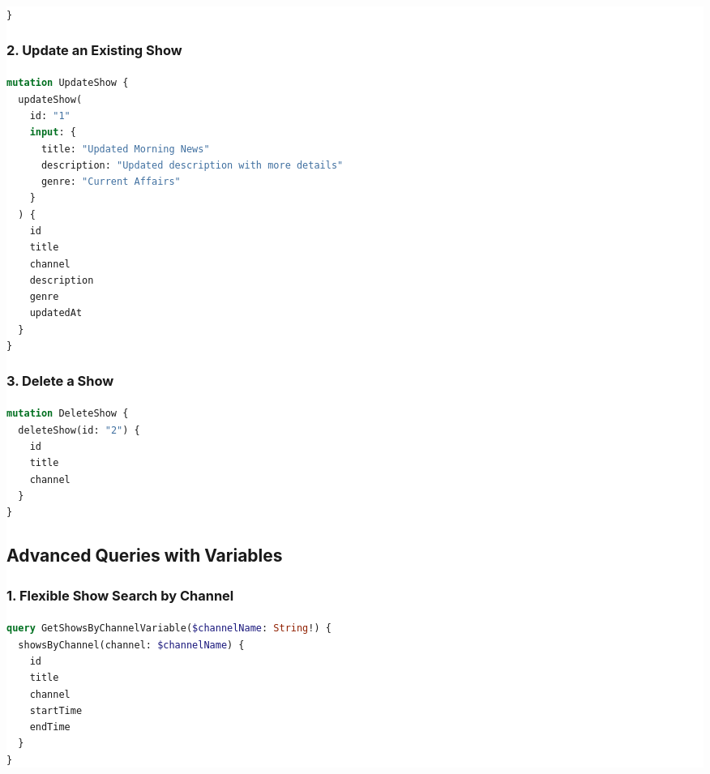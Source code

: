 ```graphql
}
```

### 2. Update an Existing Show

```graphql
mutation UpdateShow {
  updateShow(
    id: "1"
    input: {
      title: "Updated Morning News"
      description: "Updated description with more details"
      genre: "Current Affairs"
    }
  ) {
    id
    title
    channel
    description
    genre
    updatedAt
  }
}
```

### 3. Delete a Show

```graphql
mutation DeleteShow {
  deleteShow(id: "2") {
    id
    title
    channel
  }
}
```

## Advanced Queries with Variables

### 1. Flexible Show Search by Channel

```graphql
query GetShowsByChannelVariable($channelName: String!) {
  showsByChannel(channel: $channelName) {
    id
    title
    channel
    startTime
    endTime
  }
}
```
